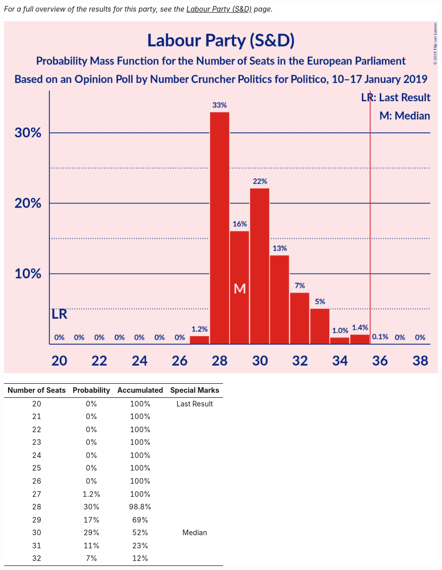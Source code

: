 *For a full overview of the results for this party, see the [Labour Party (S&D)](party-labourpartysd.html) page.*

![Graph with seats probability mass function not yet produced](2019-01-17-NumberCruncherPolitics-seats-pmf-labourpartysd.png "Seats Probability Mass Function")

| Number of Seats | Probability | Accumulated | Special Marks |
|:---------------:|:-----------:|:-----------:|:-------------:|
| 20 | 0% | 100% | Last Result |
| 21 | 0% | 100% |  |
| 22 | 0% | 100% |  |
| 23 | 0% | 100% |  |
| 24 | 0% | 100% |  |
| 25 | 0% | 100% |  |
| 26 | 0% | 100% |  |
| 27 | 1.2% | 100% |  |
| 28 | 30% | 98.8% |  |
| 29 | 17% | 69% |  |
| 30 | 29% | 52% | Median |
| 31 | 11% | 23% |  |
| 32 | 7% | 12% |  |
